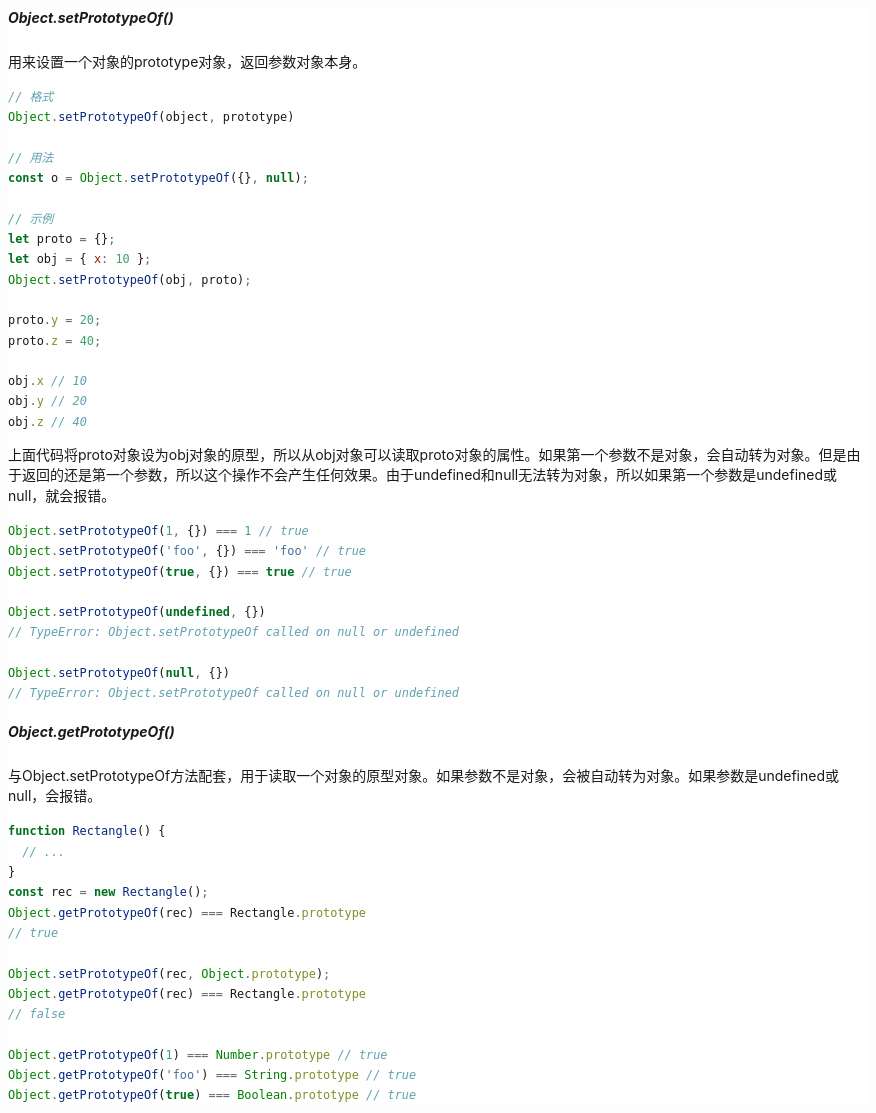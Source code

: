 ##### Object.setPrototypeOf()

用来设置一个对象的prototype对象，返回参数对象本身。

```JavaScript
// 格式
Object.setPrototypeOf(object, prototype)

// 用法
const o = Object.setPrototypeOf({}, null);

// 示例
let proto = {};
let obj = { x: 10 };
Object.setPrototypeOf(obj, proto);

proto.y = 20;
proto.z = 40;

obj.x // 10
obj.y // 20
obj.z // 40
```
上面代码将proto对象设为obj对象的原型，所以从obj对象可以读取proto对象的属性。如果第一个参数不是对象，会自动转为对象。但是由于返回的还是第一个参数，所以这个操作不会产生任何效果。由于undefined和null无法转为对象，所以如果第一个参数是undefined或null，就会报错。
```JavaScript
Object.setPrototypeOf(1, {}) === 1 // true
Object.setPrototypeOf('foo', {}) === 'foo' // true
Object.setPrototypeOf(true, {}) === true // true

Object.setPrototypeOf(undefined, {})
// TypeError: Object.setPrototypeOf called on null or undefined

Object.setPrototypeOf(null, {})
// TypeError: Object.setPrototypeOf called on null or undefined
```

##### Object.getPrototypeOf()

与Object.setPrototypeOf方法配套，用于读取一个对象的原型对象。如果参数不是对象，会被自动转为对象。如果参数是undefined或null，会报错。
```JavaScript
function Rectangle() {
  // ...
}
const rec = new Rectangle();
Object.getPrototypeOf(rec) === Rectangle.prototype
// true

Object.setPrototypeOf(rec, Object.prototype);
Object.getPrototypeOf(rec) === Rectangle.prototype
// false

Object.getPrototypeOf(1) === Number.prototype // true
Object.getPrototypeOf('foo') === String.prototype // true
Object.getPrototypeOf(true) === Boolean.prototype // true
```
